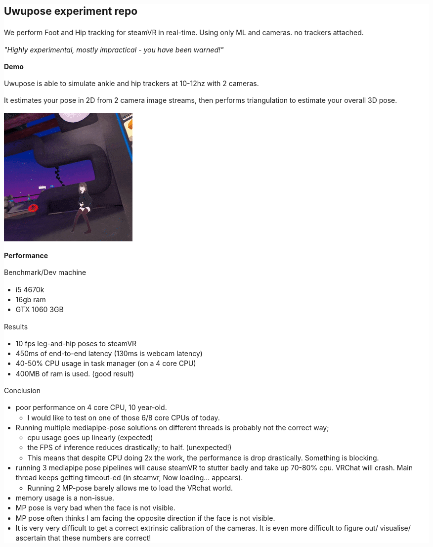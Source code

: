 
## Uwupose experiment repo
We perform Foot and Hip tracking for steamVR in real-time. Using only 
ML and cameras. no trackers attached.

*"Highly experimental, mostly impractical - you have been warned!"*

**Demo**

Uwupose is able to simulate ankle and hip trackers at 10-12hz with 2 cameras.

It estimates your pose in 2D from 2 camera image streams, then performs 
triangulation to 
estimate your overall 3D pose.

![Chair Foot raises](./docs/img/chair.gif)

**Performance**

Benchmark/Dev machine
- i5 4670k
- 16gb ram
- GTX 1060 3GB
  
Results
- 10 fps leg-and-hip poses to steamVR
- 450ms of end-to-end latency (130ms is webcam latency)
- 40-50% CPU usage in task manager (on a 4 core CPU)
- 400MB of ram is used. (good result)

Conclusion
- poor performance on 4 core CPU, 10 year-old.
  - I would like to test on one of those 6/8 core CPUs of today.
- Running multiple mediapipe-pose solutions on different threads is 
  probably not the correct way;
  - cpu usage goes up linearly (expected)
  - the FPS of inference reduces drastically; to half. (unexpected!)
  - This means that despite CPU doing 2x the work, the performance is drop 
    drastically. Something is blocking.
- running 3 mediapipe pose pipelines will cause steamVR to stutter badly and 
  take up 70-80% cpu. VRChat will crash. Main thread keeps getting 
  timeout-ed (in steamvr, Now loading... appears).
  - Running 2 MP-pose barely allows me to load the VRchat world.
- memory usage is a non-issue.
- MP pose is very bad when the face is not visible. 
- MP pose often thinks I am facing the opposite direction if the face is not 
  visible.
- It is very very difficult to get a correct extrinsic calibration of the 
  cameras. It is even more difficult to figure out/ visualise/ ascertain that 
  these numbers are correct!
